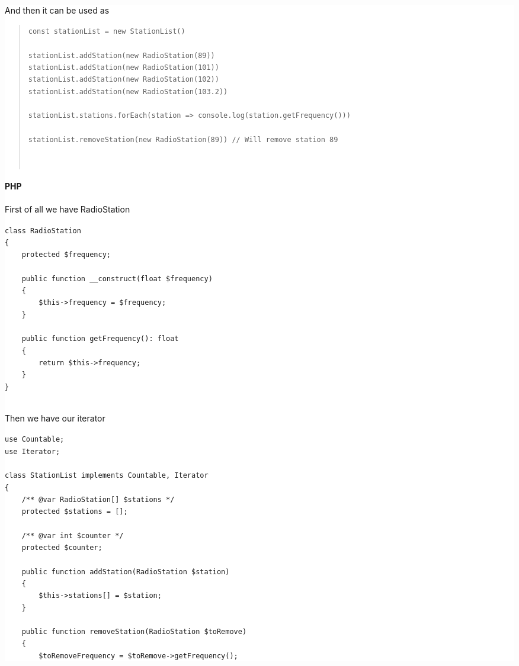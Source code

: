 And then it can be used as

> 
> 
> ``` 
> const stationList = new StationList()
> 
> stationList.addStation(new RadioStation(89))
> stationList.addStation(new RadioStation(101))
> stationList.addStation(new RadioStation(102))
> stationList.addStation(new RadioStation(103.2))
> 
> stationList.stations.forEach(station => console.log(station.getFrequency()))
> 
> stationList.removeStation(new RadioStation(89)) // Will remove station 89
> 
>                     
> ```



#### PHP



First of all we have RadioStation

``` 
class RadioStation
{
	protected $frequency;

	public function __construct(float $frequency)
	{
		$this->frequency = $frequency;
	}

	public function getFrequency(): float
	{
		return $this->frequency;
	}
}
				
```

Then we have our iterator

``` 
use Countable;
use Iterator;

class StationList implements Countable, Iterator
{
	/** @var RadioStation[] $stations */
	protected $stations = [];

	/** @var int $counter */
	protected $counter;

	public function addStation(RadioStation $station)
	{
		$this->stations[] = $station;
	}

	public function removeStation(RadioStation $toRemove)
	{
		$toRemoveFrequency = $toRemove->getFrequency();
```